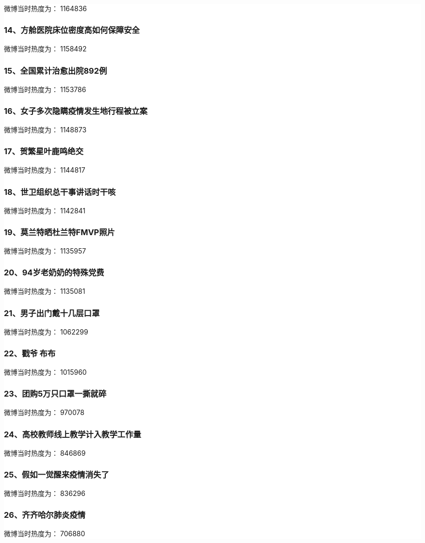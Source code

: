微博当时热度为： 1164836

### 14、方舱医院床位密度高如何保障安全

微博当时热度为： 1158492

### 15、全国累计治愈出院892例

微博当时热度为： 1153786

### 16、女子多次隐瞒疫情发生地行程被立案

微博当时热度为： 1148873

### 17、贺繁星叶鹿鸣绝交

微博当时热度为： 1144817

### 18、世卫组织总干事讲话时干咳

微博当时热度为： 1142841

### 19、莫兰特晒杜兰特FMVP照片

微博当时热度为： 1135957

### 20、94岁老奶奶的特殊党费

微博当时热度为： 1135081

### 21、男子出门戴十几层口罩

微博当时热度为： 1062299

### 22、戳爷 布布

微博当时热度为： 1015960

### 23、团购5万只口罩一撕就碎

微博当时热度为： 970078

### 24、高校教师线上教学计入教学工作量

微博当时热度为： 846869

### 25、假如一觉醒来疫情消失了

微博当时热度为： 836296

### 26、齐齐哈尔肺炎疫情

微博当时热度为： 706880
